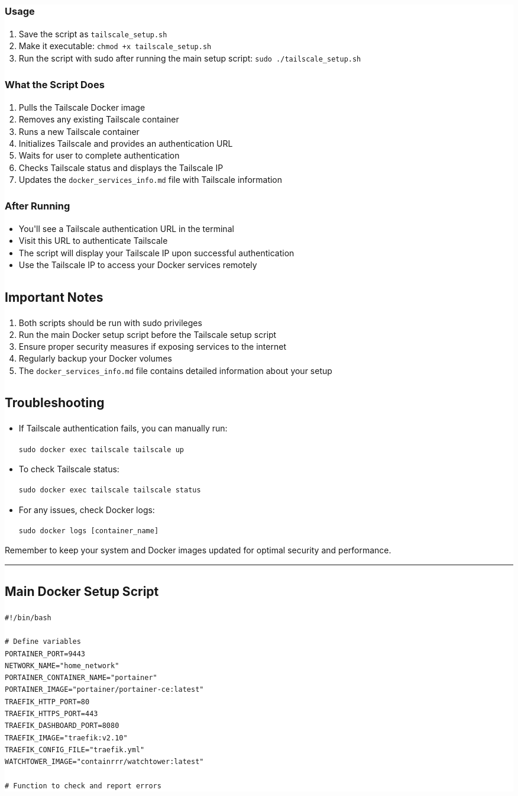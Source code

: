 ### Usage
1. Save the script as `tailscale_setup.sh`
2. Make it executable: `chmod +x tailscale_setup.sh`
3. Run the script with sudo after running the main setup script: `sudo ./tailscale_setup.sh`

### What the Script Does
1. Pulls the Tailscale Docker image
2. Removes any existing Tailscale container
3. Runs a new Tailscale container
4. Initializes Tailscale and provides an authentication URL
5. Waits for user to complete authentication
6. Checks Tailscale status and displays the Tailscale IP
7. Updates the `docker_services_info.md` file with Tailscale information

### After Running
- You'll see a Tailscale authentication URL in the terminal
- Visit this URL to authenticate Tailscale
- The script will display your Tailscale IP upon successful authentication
- Use the Tailscale IP to access your Docker services remotely

## Important Notes
1. Both scripts should be run with sudo privileges
2. Run the main Docker setup script before the Tailscale setup script
3. Ensure proper security measures if exposing services to the internet
4. Regularly backup your Docker volumes
5. The `docker_services_info.md` file contains detailed information about your setup

## Troubleshooting
- If Tailscale authentication fails, you can manually run:
  ```
  sudo docker exec tailscale tailscale up
  ```
- To check Tailscale status:
  ```
  sudo docker exec tailscale tailscale status
  ```
- For any issues, check Docker logs:
  ```
  sudo docker logs [container_name]
  ```

Remember to keep your system and Docker images updated for optimal security and performance.

---
## Main Docker Setup Script

```shell
#!/bin/bash

# Define variables
PORTAINER_PORT=9443
NETWORK_NAME="home_network"
PORTAINER_CONTAINER_NAME="portainer"
PORTAINER_IMAGE="portainer/portainer-ce:latest"
TRAEFIK_HTTP_PORT=80
TRAEFIK_HTTPS_PORT=443
TRAEFIK_DASHBOARD_PORT=8080
TRAEFIK_IMAGE="traefik:v2.10"
TRAEFIK_CONFIG_FILE="traefik.yml"
WATCHTOWER_IMAGE="containrrr/watchtower:latest"

# Function to check and report errors
```